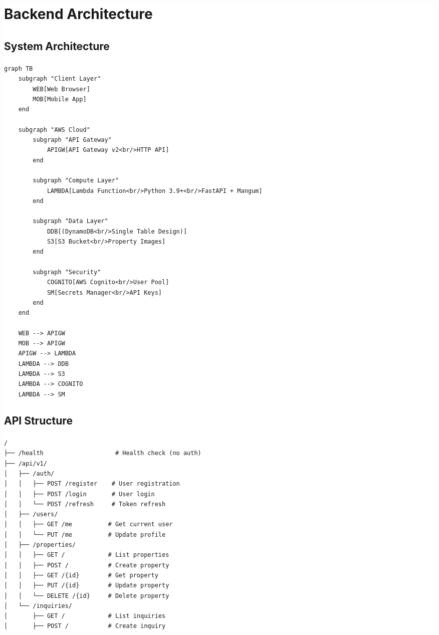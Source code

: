 # Backend Architecture

## System Architecture

```mermaid
graph TB
    subgraph "Client Layer"
        WEB[Web Browser]
        MOB[Mobile App]
    end
    
    subgraph "AWS Cloud"
        subgraph "API Gateway"
            APIGW[API Gateway v2<br/>HTTP API]
        end
        
        subgraph "Compute Layer"
            LAMBDA[Lambda Function<br/>Python 3.9+<br/>FastAPI + Mangum]
        end
        
        subgraph "Data Layer"
            DDB[(DynamoDB<br/>Single Table Design)]
            S3[S3 Bucket<br/>Property Images]
        end
        
        subgraph "Security"
            COGNITO[AWS Cognito<br/>User Pool]
            SM[Secrets Manager<br/>API Keys]
        end
    end
    
    WEB --> APIGW
    MOB --> APIGW
    APIGW --> LAMBDA
    LAMBDA --> DDB
    LAMBDA --> S3
    LAMBDA --> COGNITO
    LAMBDA --> SM
```

## API Structure

```
/
├── /health                    # Health check (no auth)
├── /api/v1/
│   ├── /auth/
│   │   ├── POST /register    # User registration
│   │   ├── POST /login       # User login
│   │   └── POST /refresh     # Token refresh
│   ├── /users/
│   │   ├── GET /me          # Get current user
│   │   └── PUT /me          # Update profile
│   ├── /properties/
│   │   ├── GET /            # List properties
│   │   ├── POST /           # Create property
│   │   ├── GET /{id}        # Get property
│   │   ├── PUT /{id}        # Update property
│   │   └── DELETE /{id}     # Delete property
│   └── /inquiries/
│       ├── GET /            # List inquiries
│       ├── POST /           # Create inquiry
```